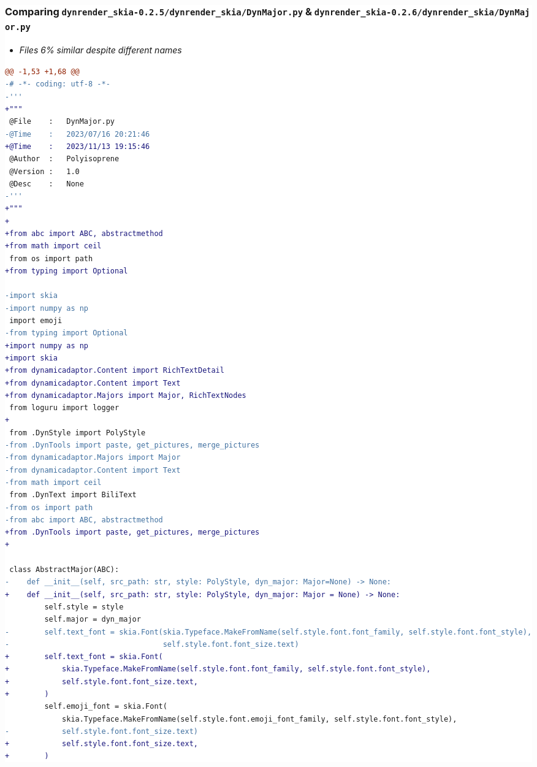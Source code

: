 ### Comparing `dynrender_skia-0.2.5/dynrender_skia/DynMajor.py` & `dynrender_skia-0.2.6/dynrender_skia/DynMajor.py`

 * *Files 6% similar despite different names*

```diff
@@ -1,53 +1,68 @@
-# -*- coding: utf-8 -*-
-'''
+"""
 @File    :   DynMajor.py
-@Time    :   2023/07/16 20:21:46
+@Time    :   2023/11/13 19:15:46
 @Author  :   Polyisoprene
 @Version :   1.0
 @Desc    :   None
-'''
+"""
+
+from abc import ABC, abstractmethod
+from math import ceil
 from os import path
+from typing import Optional
 
-import skia
-import numpy as np
 import emoji
-from typing import Optional
+import numpy as np
+import skia
+from dynamicadaptor.Content import RichTextDetail
+from dynamicadaptor.Content import Text
+from dynamicadaptor.Majors import Major, RichTextNodes
 from loguru import logger
+
 from .DynStyle import PolyStyle
-from .DynTools import paste, get_pictures, merge_pictures
-from dynamicadaptor.Majors import Major
-from dynamicadaptor.Content import Text
-from math import ceil
 from .DynText import BiliText
-from os import path
-from abc import ABC, abstractmethod
+from .DynTools import paste, get_pictures, merge_pictures
+
 
 class AbstractMajor(ABC):
-    def __init__(self, src_path: str, style: PolyStyle, dyn_major: Major=None) -> None:
+    def __init__(self, src_path: str, style: PolyStyle, dyn_major: Major = None) -> None:
         self.style = style
         self.major = dyn_major
-        self.text_font = skia.Font(skia.Typeface.MakeFromName(self.style.font.font_family, self.style.font.font_style),
-                                   self.style.font.font_size.text)
+        self.text_font = skia.Font(
+            skia.Typeface.MakeFromName(self.style.font.font_family, self.style.font.font_style),
+            self.style.font.font_size.text,
+        )
         self.emoji_font = skia.Font(
             skia.Typeface.MakeFromName(self.style.font.emoji_font_family, self.style.font.font_style),
-            self.style.font.font_size.text)
+            self.style.font.font_size.text,
+        )
```